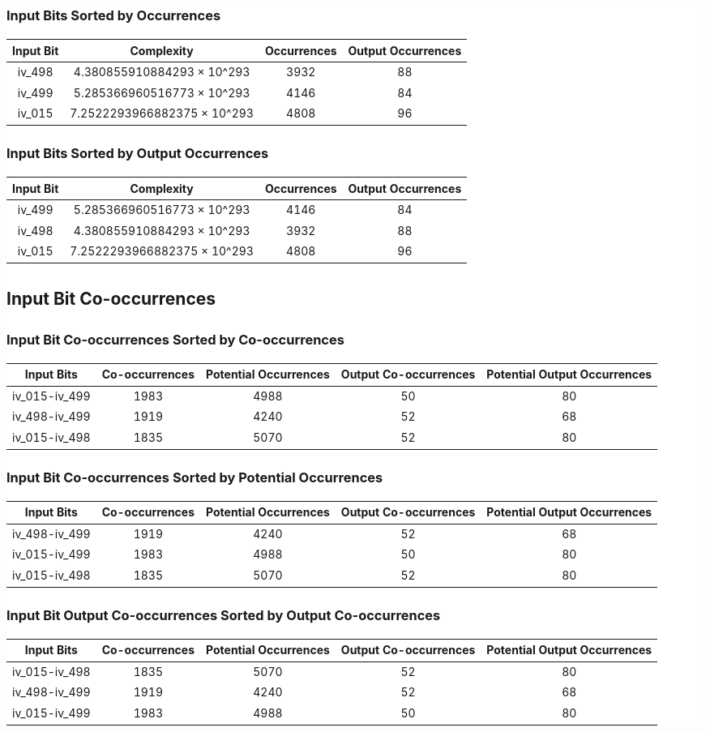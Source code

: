 ### Input Bits Sorted by Occurrences

| Input Bit | Complexity | Occurrences | Output Occurrences |
|:---------:|:----------:|:-----------:|:------------------:|
| iv_498 | 4.380855910884293 × 10^293 | 3932 | 88 |
| iv_499 | 5.285366960516773 × 10^293 | 4146 | 84 |
| iv_015 | 7.2522293966882375 × 10^293 | 4808 | 96 |

### Input Bits Sorted by Output Occurrences

| Input Bit | Complexity | Occurrences | Output Occurrences |
|:---------:|:----------:|:-----------:|:------------------:|
| iv_499 | 5.285366960516773 × 10^293 | 4146 | 84 |
| iv_498 | 4.380855910884293 × 10^293 | 3932 | 88 |
| iv_015 | 7.2522293966882375 × 10^293 | 4808 | 96 |

## Input Bit Co-occurrences

### Input Bit Co-occurrences Sorted by Co-occurrences

| Input Bits | Co-occurrences | Potential Occurrences | Output Co-occurrences | Potential Output Occurrences |
|:----------:|:--------------:|:---------------------:|:---------------------:|:----------------------------:|
| iv_015-iv_499 | 1983 | 4988 | 50 | 80 |
| iv_498-iv_499 | 1919 | 4240 | 52 | 68 |
| iv_015-iv_498 | 1835 | 5070 | 52 | 80 |

### Input Bit Co-occurrences Sorted by Potential Occurrences

| Input Bits | Co-occurrences | Potential Occurrences | Output Co-occurrences | Potential Output Occurrences |
|:----------:|:--------------:|:---------------------:|:---------------------:|:----------------------------:|
| iv_498-iv_499 | 1919 | 4240 | 52 | 68 |
| iv_015-iv_499 | 1983 | 4988 | 50 | 80 |
| iv_015-iv_498 | 1835 | 5070 | 52 | 80 |

### Input Bit Output Co-occurrences Sorted by Output Co-occurrences

| Input Bits | Co-occurrences | Potential Occurrences | Output Co-occurrences | Potential Output Occurrences |
|:----------:|:--------------:|:---------------------:|:---------------------:|:----------------------------:|
| iv_015-iv_498 | 1835 | 5070 | 52 | 80 |
| iv_498-iv_499 | 1919 | 4240 | 52 | 68 |
| iv_015-iv_499 | 1983 | 4988 | 50 | 80 |
